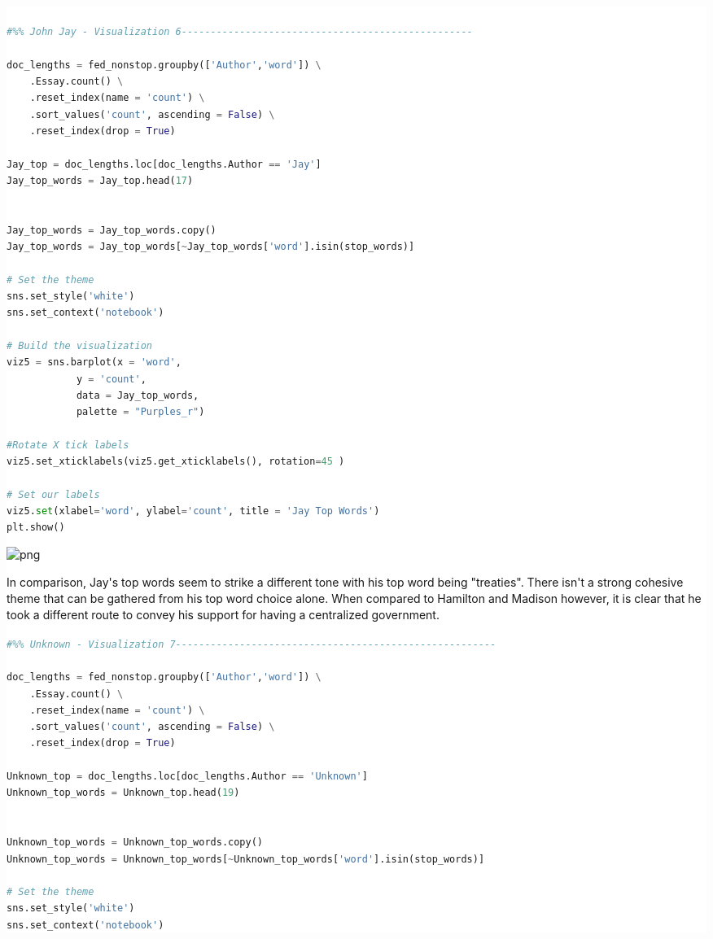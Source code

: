 ```python

#%% John Jay - Visualization 6--------------------------------------------------

doc_lengths = fed_nonstop.groupby(['Author','word']) \
    .Essay.count() \
    .reset_index(name = 'count') \
    .sort_values('count', ascending = False) \
    .reset_index(drop = True)

Jay_top = doc_lengths.loc[doc_lengths.Author == 'Jay']
Jay_top_words = Jay_top.head(17)


Jay_top_words = Jay_top_words.copy()
Jay_top_words = Jay_top_words[~Jay_top_words['word'].isin(stop_words)]

# Set the theme
sns.set_style('white')
sns.set_context('notebook')

# Build the visualization
viz5 = sns.barplot(x = 'word',
            y = 'count',
            data = Jay_top_words,
            palette = "Purples_r")

#Rotate X tick labels
viz5.set_xticklabels(viz5.get_xticklabels(), rotation=45 )

# Set our labels
viz5.set(xlabel='word', ylabel='count', title = 'Jay Top Words')
plt.show()

```


    
![png](EDA_files/EDA_16_0.png)
    


In comparison, Jay's top words seem to strike a different tone with his top word being "treaties". There isn't a strong cohesive theme that can be gathered from his top word choice alone. When compared to Hamilton and Madison however, it is clear that he took a different route to convey his support for having a centralized government. 


```python
#%% Unknown - Visualization 7-------------------------------------------------------

doc_lengths = fed_nonstop.groupby(['Author','word']) \
    .Essay.count() \
    .reset_index(name = 'count') \
    .sort_values('count', ascending = False) \
    .reset_index(drop = True)

Unknown_top = doc_lengths.loc[doc_lengths.Author == 'Unknown']
Unknown_top_words = Unknown_top.head(19)


Unknown_top_words = Unknown_top_words.copy()
Unknown_top_words = Unknown_top_words[~Unknown_top_words['word'].isin(stop_words)]

# Set the theme
sns.set_style('white')
sns.set_context('notebook')
```